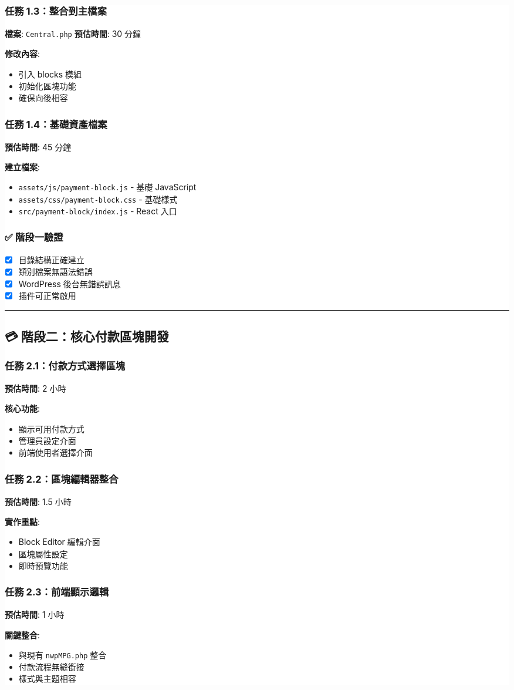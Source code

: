 ### 任務 1.3：整合到主檔案
**檔案**: `Central.php`
**預估時間**: 30 分鐘

**修改內容**:
- 引入 blocks 模組
- 初始化區塊功能
- 確保向後相容

### 任務 1.4：基礎資產檔案
**預估時間**: 45 分鐘

**建立檔案**:
- `assets/js/payment-block.js` - 基礎 JavaScript
- `assets/css/payment-block.css` - 基礎樣式
- `src/payment-block/index.js` - React 入口

### ✅ 階段一驗證
- [x] 目錄結構正確建立
- [x] 類別檔案無語法錯誤
- [x] WordPress 後台無錯誤訊息
- [x] 插件可正常啟用

---

## 💳 階段二：核心付款區塊開發

### 任務 2.1：付款方式選擇區塊
**預估時間**: 2 小時

**核心功能**:
- 顯示可用付款方式
- 管理員設定介面
- 前端使用者選擇介面

### 任務 2.2：區塊編輯器整合
**預估時間**: 1.5 小時

**實作重點**:
- Block Editor 編輯介面
- 區塊屬性設定
- 即時預覽功能

### 任務 2.3：前端顯示邏輯
**預估時間**: 1 小時

**關鍵整合**:
- 與現有 `nwpMPG.php` 整合
- 付款流程無縫銜接
- 樣式與主題相容
